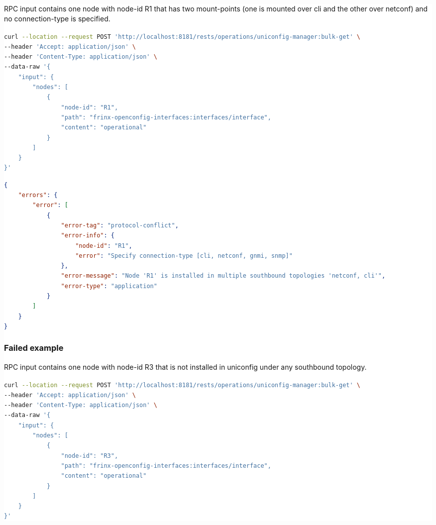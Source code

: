 RPC input contains one node with node-id R1 that has two mount-points (one is mounted over cli and the other over netconf) 
and no connection-type is specified.

```bash RPC Request
curl --location --request POST 'http://localhost:8181/rests/operations/uniconfig-manager:bulk-get' \
--header 'Accept: application/json' \
--header 'Content-Type: application/json' \
--data-raw '{
    "input": {
        "nodes": [
            {
                "node-id": "R1",
                "path": "frinx-openconfig-interfaces:interfaces/interface",
                "content": "operational"
            }
        ]
    }
}'
```

```json RPC Response, Status: 409
{
    "errors": {
        "error": [
            {
                "error-tag": "protocol-conflict",
                "error-info": {
                    "node-id": "R1",
                    "error": "Specify connection-type [cli, netconf, gnmi, snmp]"
                },
                "error-message": "Node 'R1' is installed in multiple southbound topologies 'netconf, cli'",
                "error-type": "application"
            }
        ]
    }
}
```

### Failed example

RPC input contains one node with node-id R3 that is not installed in uniconfig under any southbound topology.

```bash RPC Request
curl --location --request POST 'http://localhost:8181/rests/operations/uniconfig-manager:bulk-get' \
--header 'Accept: application/json' \
--header 'Content-Type: application/json' \
--data-raw '{
    "input": {
        "nodes": [
            {
                "node-id": "R3",
                "path": "frinx-openconfig-interfaces:interfaces/interface",
                "content": "operational"
            }
        ]
    }
}'
```
